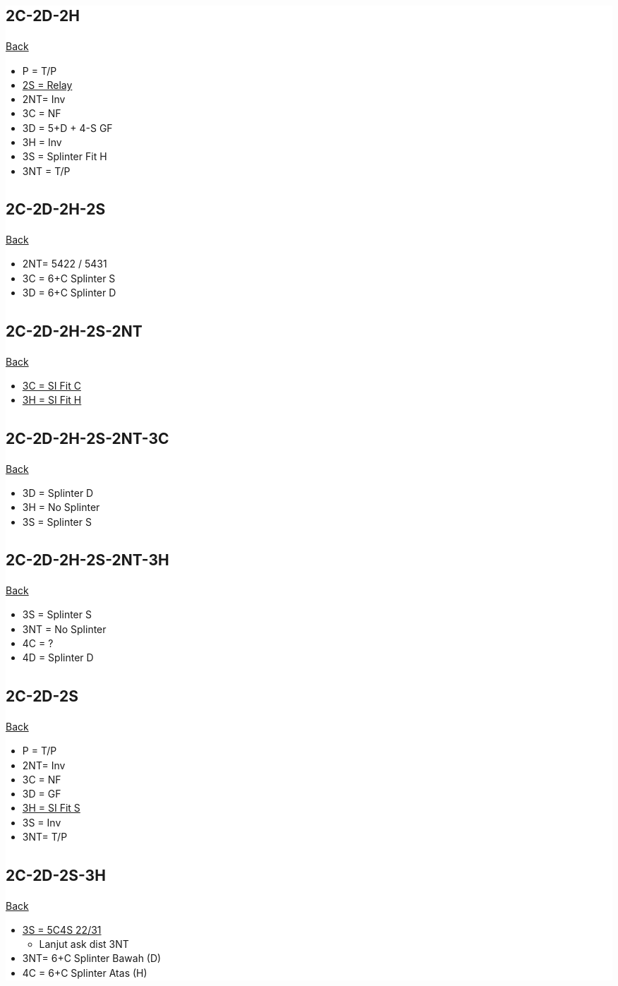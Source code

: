 ## 2C-2D-2H
[Back](#2C-2D)<br>
- P = T/P
- [2S = Relay](#2c-2d-2h-2s)
- 2NT= Inv
- 3C = NF
- 3D = 5+D + 4-S GF
- 3H = Inv
- 3S = Splinter Fit H
- 3NT = T/P

## 2C-2D-2H-2S
[Back](#2c-2d-2h)<br>
- 2NT= 5422 / 5431
- 3C = 6+C Splinter S
- 3D = 6+C Splinter D

## 2C-2D-2H-2S-2NT
[Back](#2c-2d-2h-2s)<br>
- [3C = SI Fit C](#2c-2d-2h-2s-2nt-3c)
- [3H = SI Fit H](#2c-2d-2h-2s-2nt-3h)

## 2C-2D-2H-2S-2NT-3C
[Back](#2c-2d-2h-2s-2nt)<br>
- 3D = Splinter D
- 3H = No Splinter
- 3S = Splinter S

## 2C-2D-2H-2S-2NT-3H
[Back](#2c-2d-2h-2s-2nt)<br>
- 3S = Splinter S
- 3NT = No Splinter
- 4C = ?
- 4D = Splinter D

## 2C-2D-2S
[Back](#2c-2d)<br>
- P = T/P
- 2NT= Inv
- 3C = NF
- 3D = GF
- [3H = SI Fit S](#2c-2d-2s-3h)
- 3S = Inv
- 3NT= T/P

## 2C-2D-2S-3H
[Back](#2c-2d-2s)<br>
- [3S = 5C4S 22/31](#2c-2d-2s-3h-3s-3nt)
    - Lanjut ask dist 3NT
- 3NT= 6+C Splinter Bawah (D)
- 4C = 6+C Splinter Atas (H)
